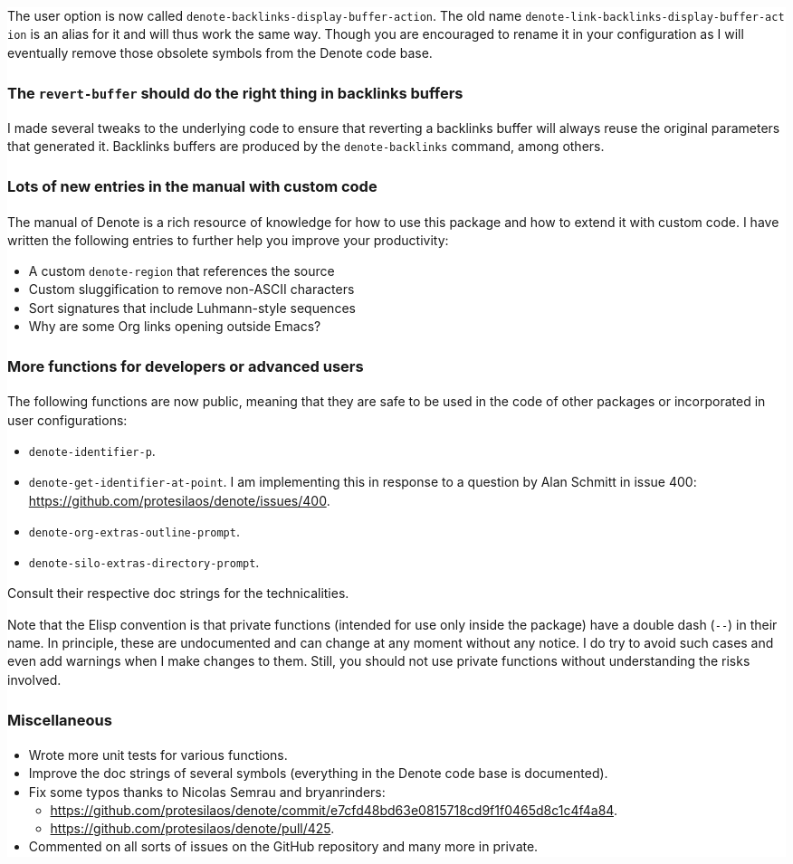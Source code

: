 The user option is now called `denote-backlinks-display-buffer-action`.
The old name `denote-link-backlinks-display-buffer-action` is an alias
for it and will thus work the same way. Though you are encouraged to
rename it in your configuration as I will eventually remove those
obsolete symbols from the Denote code base.


### The `revert-buffer` should do the right thing in backlinks buffers

I made several tweaks to the underlying code to ensure that reverting
a backlinks buffer will always reuse the original parameters that
generated it. Backlinks buffers are produced by the `denote-backlinks`
command, among others.


### Lots of new entries in the manual with custom code

The manual of Denote is a rich resource of knowledge for how to use
this package and how to extend it with custom code. I have written the
following entries to further help you improve your productivity:

-   A custom `denote-region` that references the source
-   Custom sluggification to remove non-ASCII characters
-   Sort signatures that include Luhmann-style sequences
-   Why are some Org links opening outside Emacs?


### More functions for developers or advanced users

The following functions are now public, meaning that they are safe to
be used in the code of other packages or incorporated in user
configurations:

-   `denote-identifier-p`.

-   `denote-get-identifier-at-point`. I am implementing this in response
    to a question by Alan Schmitt in issue 400: <https://github.com/protesilaos/denote/issues/400>.

-   `denote-org-extras-outline-prompt`.

-   `denote-silo-extras-directory-prompt`.

Consult their respective doc strings for the technicalities.

Note that the Elisp convention is that private functions (intended for
use only inside the package) have a double dash (`--`) in their name.
In principle, these are undocumented and can change at any moment
without any notice. I do try to avoid such cases and even add warnings
when I make changes to them. Still, you should not use private
functions without understanding the risks involved.


### Miscellaneous

-   Wrote more unit tests for various functions.
-   Improve the doc strings of several symbols (everything in the Denote
    code base is documented).
-   Fix some typos thanks to Nicolas Semrau and bryanrinders:
    -   <https://github.com/protesilaos/denote/commit/e7cfd48bd63e0815718cd9f1f0465d8c1c4f4a84>.
    -   <https://github.com/protesilaos/denote/pull/425>.
-   Commented on all sorts of issues on the GitHub repository and many
    more in private.
